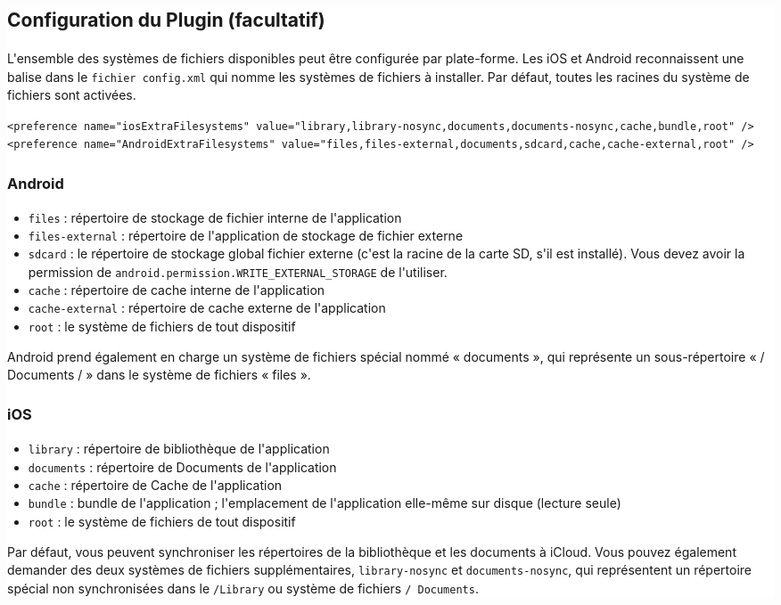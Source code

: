 ## Configuration du Plugin (facultatif)

L'ensemble des systèmes de fichiers disponibles peut être configurée par plate-forme. Les iOS et Android reconnaissent
une <preference> balise dans le `fichier config.xml` qui nomme les systèmes de fichiers à installer. Par défaut, toutes
les racines du système de fichiers sont activées.

    <preference name="iosExtraFilesystems" value="library,library-nosync,documents,documents-nosync,cache,bundle,root" />
    <preference name="AndroidExtraFilesystems" value="files,files-external,documents,sdcard,cache,cache-external,root" />

### Android

* `files` : répertoire de stockage de fichier interne de l'application
* `files-external` : répertoire de l'application de stockage de fichier externe
* `sdcard` : le répertoire de stockage global fichier externe (c'est la racine de la carte SD, s'il est installé). Vous
  devez avoir la permission de `android.permission.WRITE_EXTERNAL_STORAGE` de l'utiliser.
* `cache` : répertoire de cache interne de l'application
* `cache-external` : répertoire de cache externe de l'application
* `root` : le système de fichiers de tout dispositif

Android prend également en charge un système de fichiers spécial nommé « documents », qui représente un sous-répertoire
« / Documents / » dans le système de fichiers « files ».

### iOS

* `library` : répertoire de bibliothèque de l'application
* `documents` : répertoire de Documents de l'application
* `cache` : répertoire de Cache de l'application
* `bundle` : bundle de l'application ; l'emplacement de l'application elle-même sur disque (lecture seule)
* `root` : le système de fichiers de tout dispositif

Par défaut, vous peuvent synchroniser les répertoires de la bibliothèque et les documents à iCloud. Vous pouvez
également demander des deux systèmes de fichiers supplémentaires, `library-nosync` et `documents-nosync`, qui
représentent un répertoire spécial non synchronisées dans le `/Library` ou système de fichiers `/ Documents`.
